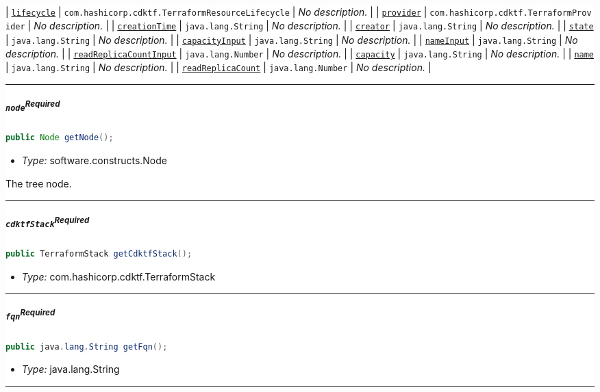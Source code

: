 | <code><a href="#@cdktf/provider-databricks.dataDatabricksOnlineStore.DataDatabricksOnlineStore.property.lifecycle">lifecycle</a></code> | <code>com.hashicorp.cdktf.TerraformResourceLifecycle</code> | *No description.* |
| <code><a href="#@cdktf/provider-databricks.dataDatabricksOnlineStore.DataDatabricksOnlineStore.property.provider">provider</a></code> | <code>com.hashicorp.cdktf.TerraformProvider</code> | *No description.* |
| <code><a href="#@cdktf/provider-databricks.dataDatabricksOnlineStore.DataDatabricksOnlineStore.property.creationTime">creationTime</a></code> | <code>java.lang.String</code> | *No description.* |
| <code><a href="#@cdktf/provider-databricks.dataDatabricksOnlineStore.DataDatabricksOnlineStore.property.creator">creator</a></code> | <code>java.lang.String</code> | *No description.* |
| <code><a href="#@cdktf/provider-databricks.dataDatabricksOnlineStore.DataDatabricksOnlineStore.property.state">state</a></code> | <code>java.lang.String</code> | *No description.* |
| <code><a href="#@cdktf/provider-databricks.dataDatabricksOnlineStore.DataDatabricksOnlineStore.property.capacityInput">capacityInput</a></code> | <code>java.lang.String</code> | *No description.* |
| <code><a href="#@cdktf/provider-databricks.dataDatabricksOnlineStore.DataDatabricksOnlineStore.property.nameInput">nameInput</a></code> | <code>java.lang.String</code> | *No description.* |
| <code><a href="#@cdktf/provider-databricks.dataDatabricksOnlineStore.DataDatabricksOnlineStore.property.readReplicaCountInput">readReplicaCountInput</a></code> | <code>java.lang.Number</code> | *No description.* |
| <code><a href="#@cdktf/provider-databricks.dataDatabricksOnlineStore.DataDatabricksOnlineStore.property.capacity">capacity</a></code> | <code>java.lang.String</code> | *No description.* |
| <code><a href="#@cdktf/provider-databricks.dataDatabricksOnlineStore.DataDatabricksOnlineStore.property.name">name</a></code> | <code>java.lang.String</code> | *No description.* |
| <code><a href="#@cdktf/provider-databricks.dataDatabricksOnlineStore.DataDatabricksOnlineStore.property.readReplicaCount">readReplicaCount</a></code> | <code>java.lang.Number</code> | *No description.* |

---

##### `node`<sup>Required</sup> <a name="node" id="@cdktf/provider-databricks.dataDatabricksOnlineStore.DataDatabricksOnlineStore.property.node"></a>

```java
public Node getNode();
```

- *Type:* software.constructs.Node

The tree node.

---

##### `cdktfStack`<sup>Required</sup> <a name="cdktfStack" id="@cdktf/provider-databricks.dataDatabricksOnlineStore.DataDatabricksOnlineStore.property.cdktfStack"></a>

```java
public TerraformStack getCdktfStack();
```

- *Type:* com.hashicorp.cdktf.TerraformStack

---

##### `fqn`<sup>Required</sup> <a name="fqn" id="@cdktf/provider-databricks.dataDatabricksOnlineStore.DataDatabricksOnlineStore.property.fqn"></a>

```java
public java.lang.String getFqn();
```

- *Type:* java.lang.String

---